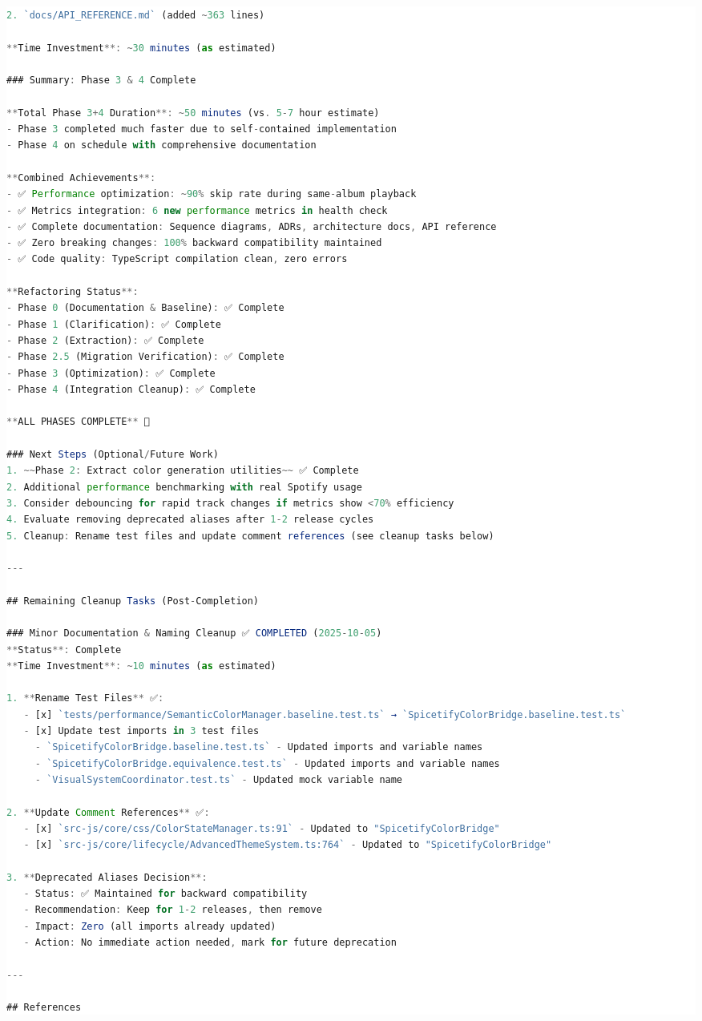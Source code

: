 ```typescript
2. `docs/API_REFERENCE.md` (added ~363 lines)

**Time Investment**: ~30 minutes (as estimated)

### Summary: Phase 3 & 4 Complete

**Total Phase 3+4 Duration**: ~50 minutes (vs. 5-7 hour estimate)
- Phase 3 completed much faster due to self-contained implementation
- Phase 4 on schedule with comprehensive documentation

**Combined Achievements**:
- ✅ Performance optimization: ~90% skip rate during same-album playback
- ✅ Metrics integration: 6 new performance metrics in health check
- ✅ Complete documentation: Sequence diagrams, ADRs, architecture docs, API reference
- ✅ Zero breaking changes: 100% backward compatibility maintained
- ✅ Code quality: TypeScript compilation clean, zero errors

**Refactoring Status**:
- Phase 0 (Documentation & Baseline): ✅ Complete
- Phase 1 (Clarification): ✅ Complete
- Phase 2 (Extraction): ✅ Complete
- Phase 2.5 (Migration Verification): ✅ Complete
- Phase 3 (Optimization): ✅ Complete
- Phase 4 (Integration Cleanup): ✅ Complete

**ALL PHASES COMPLETE** 🎉

### Next Steps (Optional/Future Work)
1. ~~Phase 2: Extract color generation utilities~~ ✅ Complete
2. Additional performance benchmarking with real Spotify usage
3. Consider debouncing for rapid track changes if metrics show <70% efficiency
4. Evaluate removing deprecated aliases after 1-2 release cycles
5. Cleanup: Rename test files and update comment references (see cleanup tasks below)

---

## Remaining Cleanup Tasks (Post-Completion)

### Minor Documentation & Naming Cleanup ✅ COMPLETED (2025-10-05)
**Status**: Complete
**Time Investment**: ~10 minutes (as estimated)

1. **Rename Test Files** ✅:
   - [x] `tests/performance/SemanticColorManager.baseline.test.ts` → `SpicetifyColorBridge.baseline.test.ts`
   - [x] Update test imports in 3 test files
     - `SpicetifyColorBridge.baseline.test.ts` - Updated imports and variable names
     - `SpicetifyColorBridge.equivalence.test.ts` - Updated imports and variable names
     - `VisualSystemCoordinator.test.ts` - Updated mock variable name

2. **Update Comment References** ✅:
   - [x] `src-js/core/css/ColorStateManager.ts:91` - Updated to "SpicetifyColorBridge"
   - [x] `src-js/core/lifecycle/AdvancedThemeSystem.ts:764` - Updated to "SpicetifyColorBridge"

3. **Deprecated Aliases Decision**:
   - Status: ✅ Maintained for backward compatibility
   - Recommendation: Keep for 1-2 releases, then remove
   - Impact: Zero (all imports already updated)
   - Action: No immediate action needed, mark for future deprecation

---

## References
```